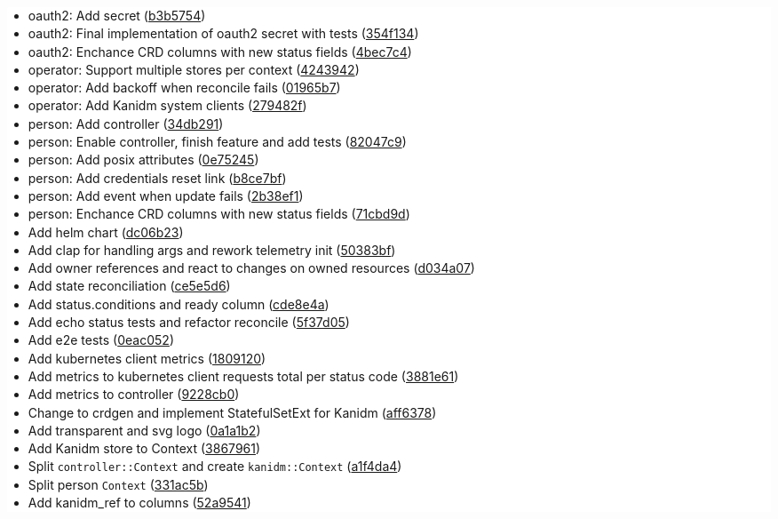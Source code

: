 - oauth2: Add secret ([b3b5754](https://github.com/pando85/kaniop/commit/b3b57546c4ca6e5610c48f765d26343318b2564e))
- oauth2: Final implementation of oauth2 secret with tests ([354f134](https://github.com/pando85/kaniop/commit/354f13481a718b9c81895fe78e7dc6d082efe868))
- oauth2: Enchance CRD columns with new status fields ([4bec7c4](https://github.com/pando85/kaniop/commit/4bec7c4bb216af2741e881ad21f641c6308ef71a))
- operator: Support multiple stores per context ([4243942](https://github.com/pando85/kaniop/commit/42439420fc5c37662ea621e3772aef7a4e1fdf53))
- operator: Add backoff when reconcile fails ([01965b7](https://github.com/pando85/kaniop/commit/01965b7523c5f929a3eccf0048cbee8c51ac85a6))
- operator: Add Kanidm system clients ([279482f](https://github.com/pando85/kaniop/commit/279482f105d453e71decfb0eb212b24124693b87))
- person: Add controller ([34db291](https://github.com/pando85/kaniop/commit/34db291b72937d1c1ee05bd6d7b5273f959444a7))
- person: Enable controller, finish feature and add tests ([82047c9](https://github.com/pando85/kaniop/commit/82047c997ff681201a2d78e84d59c2300ebbadb5))
- person: Add posix attributes ([0e75245](https://github.com/pando85/kaniop/commit/0e752458ca1fbeff31f03671ae221ba49bf64f13))
- person: Add credentials reset link ([b8ce7bf](https://github.com/pando85/kaniop/commit/b8ce7bf3db2eb8c91b4f2bef157cde05e8f712ee))
- person: Add event when update fails ([2b38ef1](https://github.com/pando85/kaniop/commit/2b38ef1b1c2bfc75ef3c0db4b66158e726a8f2d2))
- person: Enchance CRD columns with new status fields ([71cbd9d](https://github.com/pando85/kaniop/commit/71cbd9d543f5436b3663a3f689263afe426369a6))
- Add helm chart ([dc06b23](https://github.com/pando85/kaniop/commit/dc06b23bf8092c52d7be2560a20ed4c9f819c17f))
- Add clap for handling args and rework telemetry init ([50383bf](https://github.com/pando85/kaniop/commit/50383bf44078fa420556a6dc0abcfd641ca16296))
- Add owner references and react to changes on owned resources ([d034a07](https://github.com/pando85/kaniop/commit/d034a0774a0703a16a8067e8de3b4fc65912ee7a))
- Add state reconciliation ([ce5e5d6](https://github.com/pando85/kaniop/commit/ce5e5d649bc16c97f9761f35302075c625374904))
- Add status.conditions and ready column ([cde8e4a](https://github.com/pando85/kaniop/commit/cde8e4a34e889f6edd022239d28e4fb84d682876))
- Add echo status tests and refactor reconcile ([5f37d05](https://github.com/pando85/kaniop/commit/5f37d05c8e1b6797ee2b780553d2b4d6fbf0f16b))
- Add e2e tests ([0eac052](https://github.com/pando85/kaniop/commit/0eac05234fe9e4cbb2940bef3fc4901773f11e60))
- Add kubernetes client metrics ([1809120](https://github.com/pando85/kaniop/commit/18091205097fc4e7bd894206e2bf146af266fd22))
- Add metrics to kubernetes client requests total per status code ([3881e61](https://github.com/pando85/kaniop/commit/3881e614811d1ae94d38a7c2649353e2dd8b21ff))
- Add metrics to controller ([9228cb0](https://github.com/pando85/kaniop/commit/9228cb04e03f0e7b2dec34365ee0774b06e7e0f2))
- Change to crdgen and implement StatefulSetExt for Kanidm ([aff6378](https://github.com/pando85/kaniop/commit/aff6378f15b9c0ec7717f4ec2820c7f46b82740c))
- Add transparent and svg logo ([0a1a1b2](https://github.com/pando85/kaniop/commit/0a1a1b245125f316827672e6ad1926a30e5943ec))
- Add Kanidm store to Context ([3867961](https://github.com/pando85/kaniop/commit/3867961319aa497de8b38196142be74bd382ec7c))
- Split `controller::Context` and create `kanidm::Context` ([a1f4da4](https://github.com/pando85/kaniop/commit/a1f4da42a1adb9fa46675110a73aa6e33d0aaff6))
- Split person `Context` ([331ac5b](https://github.com/pando85/kaniop/commit/331ac5bb62ec3c52b42fcd786527ba5b95692142))
- Add kanidm_ref to columns ([52a9541](https://github.com/pando85/kaniop/commit/52a9541f01c909946ae7d29e6a15ededebf61ce0))

